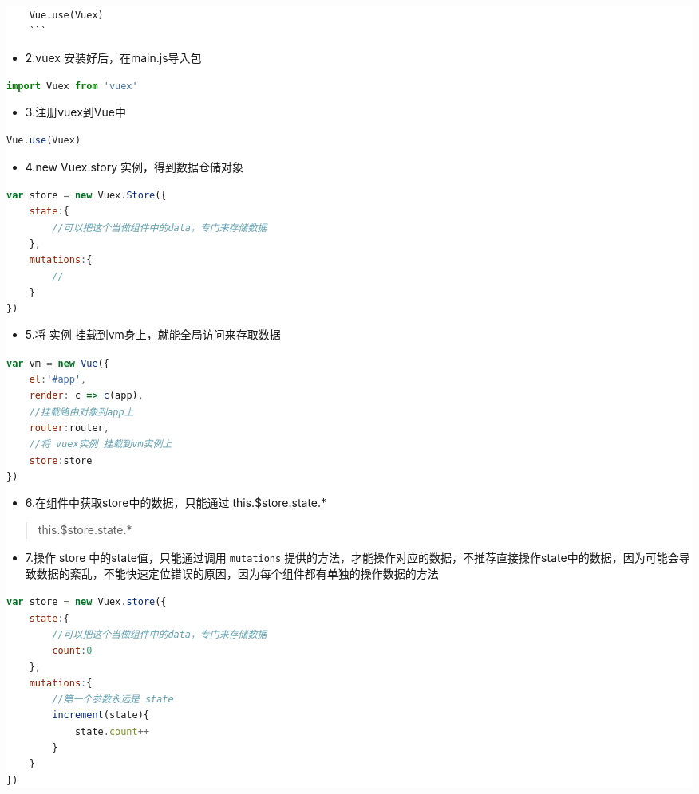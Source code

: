         Vue.use(Vuex)
        ```
- 2.vuex 安装好后，在main.js导入包
```js
import Vuex from 'vuex'
```

- 3.注册vuex到Vue中
```js
Vue.use(Vuex)
```

- 4.new Vuex.story 实例，得到数据仓储对象
```js
var store = new Vuex.Store({
    state:{
        //可以把这个当做组件中的data，专门来存储数据
    },
    mutations:{
        //
    }
})
```

- 5.将 实例 挂载到vm身上，就能全局访问来存取数据
```js
var vm = new Vue({
    el:'#app',
    render: c => c(app),
    //挂载路由对象到app上
    router:router,
    //将 vuex实例 挂载到vm实例上
    store:store
})
```

- 6.在组件中获取store中的数据，只能通过 this.$store.state.*
> this.$store.state.*

- 7.操作 store 中的state值，只能通过调用 `mutations` 提供的方法，才能操作对应的数据，不推荐直接操作state中的数据，因为可能会导致数据的紊乱，不能快速定位错误的原因，因为每个组件都有单独的操作数据的方法
```js
var store = new Vuex.store({
    state:{
        //可以把这个当做组件中的data，专门来存储数据
        count:0
    },
    mutations:{
        //第一个参数永远是 state
        increment(state){
            state.count++
        }
    }
})
```
